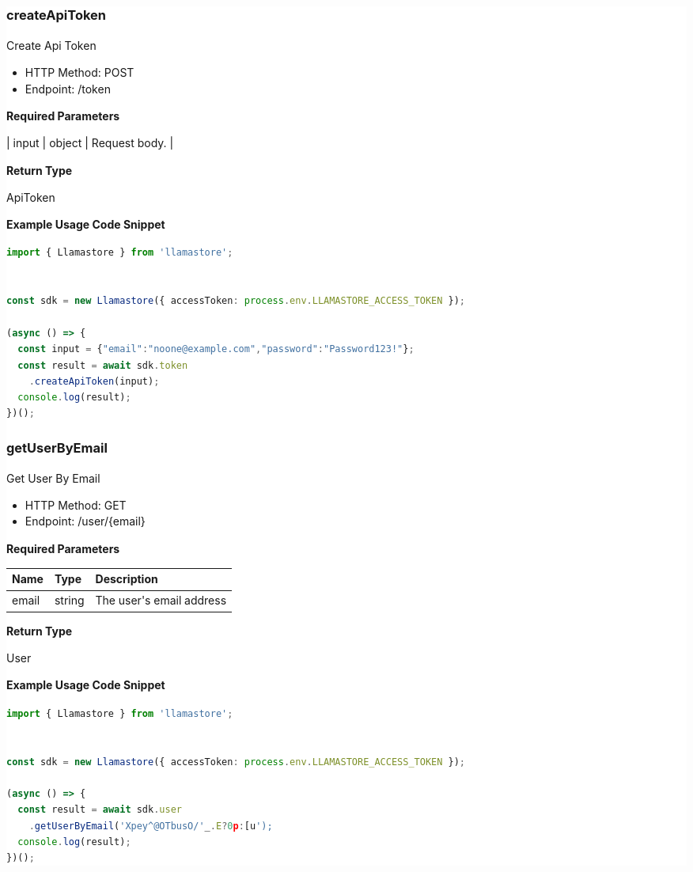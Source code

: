 
### **createApiToken**
Create Api Token
- HTTP Method: POST
- Endpoint: /token

**Required Parameters**

| input | object | Request body. |



**Return Type**

ApiToken

**Example Usage Code Snippet**
```Typescript
import { Llamastore } from 'llamastore';


const sdk = new Llamastore({ accessToken: process.env.LLAMASTORE_ACCESS_TOKEN });

(async () => {
  const input = {"email":"noone@example.com","password":"Password123!"};
  const result = await sdk.token
    .createApiToken(input);
  console.log(result);
})();

```


### **getUserByEmail**
Get User By Email
- HTTP Method: GET
- Endpoint: /user/{email}

**Required Parameters**

| Name    | Type| Description |
| :-------- | :----------| :----------|
| email | string | The user's email address |



**Return Type**

User

**Example Usage Code Snippet**
```Typescript
import { Llamastore } from 'llamastore';


const sdk = new Llamastore({ accessToken: process.env.LLAMASTORE_ACCESS_TOKEN });

(async () => {
  const result = await sdk.user
    .getUserByEmail('Xpey^@OTbusO/'_.E?0p:[u');
  console.log(result);
})();

```
